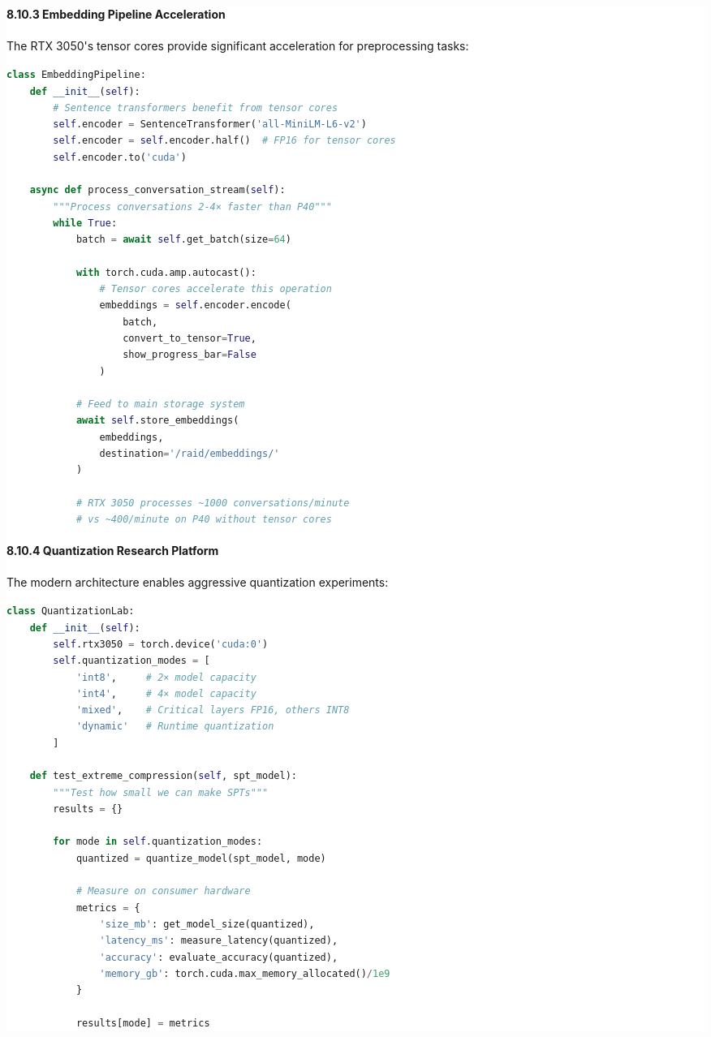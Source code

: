 #### 8.10.3 Embedding Pipeline Acceleration

The RTX 3050's tensor cores provide significant acceleration for preprocessing tasks:

```python
class EmbeddingPipeline:
    def __init__(self):
        # Sentence transformers benefit from tensor cores
        self.encoder = SentenceTransformer('all-MiniLM-L6-v2')
        self.encoder = self.encoder.half()  # FP16 for tensor cores
        self.encoder.to('cuda')
        
    async def process_conversation_stream(self):
        """Process conversations 2-4× faster than P40"""
        while True:
            batch = await self.get_batch(size=64)
            
            with torch.cuda.amp.autocast():
                # Tensor cores accelerate this operation
                embeddings = self.encoder.encode(
                    batch,
                    convert_to_tensor=True,
                    show_progress_bar=False
                )
            
            # Feed to main storage system
            await self.store_embeddings(
                embeddings,
                destination='/raid/embeddings/'
            )
            
            # RTX 3050 processes ~1000 conversations/minute
            # vs ~400/minute on P40 without tensor cores
```

#### 8.10.4 Quantization Research Platform

The modern architecture enables aggressive quantization experiments:

```python
class QuantizationLab:
    def __init__(self):
        self.rtx3050 = torch.device('cuda:0')
        self.quantization_modes = [
            'int8',     # 2× model capacity
            'int4',     # 4× model capacity
            'mixed',    # Critical layers FP16, others INT8
            'dynamic'   # Runtime quantization
        ]
        
    def test_extreme_compression(self, spt_model):
        """Test how small we can make SPTs"""
        results = {}
        
        for mode in self.quantization_modes:
            quantized = quantize_model(spt_model, mode)
            
            # Measure on consumer hardware
            metrics = {
                'size_mb': get_model_size(quantized),
                'latency_ms': measure_latency(quantized),
                'accuracy': evaluate_accuracy(quantized),
                'memory_gb': torch.cuda.max_memory_allocated()/1e9
            }
            
            results[mode] = metrics
```